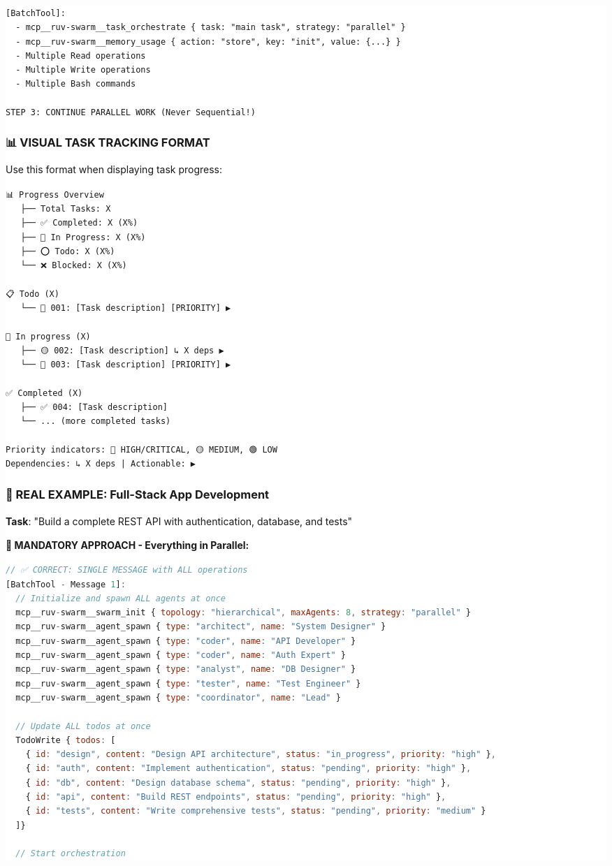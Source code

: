 ```
[BatchTool]:
  - mcp__ruv-swarm__task_orchestrate { task: "main task", strategy: "parallel" }
  - mcp__ruv-swarm__memory_usage { action: "store", key: "init", value: {...} }
  - Multiple Read operations
  - Multiple Write operations
  - Multiple Bash commands

STEP 3: CONTINUE PARALLEL WORK (Never Sequential!)
```

### 📊 VISUAL TASK TRACKING FORMAT

Use this format when displaying task progress:

```
📊 Progress Overview
   ├── Total Tasks: X
   ├── ✅ Completed: X (X%)
   ├── 🔄 In Progress: X (X%)
   ├── ⭕ Todo: X (X%)
   └── ❌ Blocked: X (X%)

📋 Todo (X)
   └── 🔴 001: [Task description] [PRIORITY] ▶

🔄 In progress (X)
   ├── 🟡 002: [Task description] ↳ X deps ▶
   └── 🔴 003: [Task description] [PRIORITY] ▶

✅ Completed (X)
   ├── ✅ 004: [Task description]
   └── ... (more completed tasks)

Priority indicators: 🔴 HIGH/CRITICAL, 🟡 MEDIUM, 🟢 LOW
Dependencies: ↳ X deps | Actionable: ▶
```

### 🎯 REAL EXAMPLE: Full-Stack App Development

**Task**: "Build a complete REST API with authentication, database, and tests"

**🚨 MANDATORY APPROACH - Everything in Parallel:**

```javascript
// ✅ CORRECT: SINGLE MESSAGE with ALL operations
[BatchTool - Message 1]:
  // Initialize and spawn ALL agents at once
  mcp__ruv-swarm__swarm_init { topology: "hierarchical", maxAgents: 8, strategy: "parallel" }
  mcp__ruv-swarm__agent_spawn { type: "architect", name: "System Designer" }
  mcp__ruv-swarm__agent_spawn { type: "coder", name: "API Developer" }
  mcp__ruv-swarm__agent_spawn { type: "coder", name: "Auth Expert" }
  mcp__ruv-swarm__agent_spawn { type: "analyst", name: "DB Designer" }
  mcp__ruv-swarm__agent_spawn { type: "tester", name: "Test Engineer" }
  mcp__ruv-swarm__agent_spawn { type: "coordinator", name: "Lead" }
  
  // Update ALL todos at once
  TodoWrite { todos: [
    { id: "design", content: "Design API architecture", status: "in_progress", priority: "high" },
    { id: "auth", content: "Implement authentication", status: "pending", priority: "high" },
    { id: "db", content: "Design database schema", status: "pending", priority: "high" },
    { id: "api", content: "Build REST endpoints", status: "pending", priority: "high" },
    { id: "tests", content: "Write comprehensive tests", status: "pending", priority: "medium" }
  ]}
  
  // Start orchestration
```
